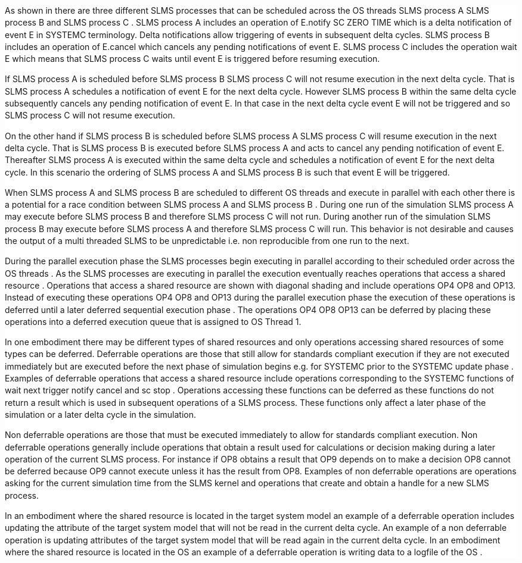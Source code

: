 As shown in there are three different SLMS processes that can be scheduled across the OS threads SLMS process A SLMS process B and SLMS process C . SLMS process A includes an operation of E.notify SC ZERO TIME which is a delta notification of event E in SYSTEMC terminology. Delta notifications allow triggering of events in subsequent delta cycles. SLMS process B includes an operation of E.cancel which cancels any pending notifications of event E. SLMS process C includes the operation wait E which means that SLMS process C waits until event E is triggered before resuming execution.

If SLMS process A is scheduled before SLMS process B SLMS process C will not resume execution in the next delta cycle. That is SLMS process A schedules a notification of event E for the next delta cycle. However SLMS process B within the same delta cycle subsequently cancels any pending notification of event E. In that case in the next delta cycle event E will not be triggered and so SLMS process C will not resume execution.

On the other hand if SLMS process B is scheduled before SLMS process A SLMS process C will resume execution in the next delta cycle. That is SLMS process B is executed before SLMS process A and acts to cancel any pending notification of event E. Thereafter SLMS process A is executed within the same delta cycle and schedules a notification of event E for the next delta cycle. In this scenario the ordering of SLMS process A and SLMS process B is such that event E will be triggered.

When SLMS process A and SLMS process B are scheduled to different OS threads and execute in parallel with each other there is a potential for a race condition between SLMS process A and SLMS process B . During one run of the simulation SLMS process A may execute before SLMS process B and therefore SLMS process C will not run. During another run of the simulation SLMS process B may execute before SLMS process A and therefore SLMS process C will run. This behavior is not desirable and causes the output of a multi threaded SLMS to be unpredictable i.e. non reproducible from one run to the next.

During the parallel execution phase the SLMS processes begin executing in parallel according to their scheduled order across the OS threads . As the SLMS processes are executing in parallel the execution eventually reaches operations that access a shared resource . Operations that access a shared resource are shown with diagonal shading and include operations OP4 OP8 and OP13. Instead of executing these operations OP4 OP8 and OP13 during the parallel execution phase the execution of these operations is deferred until a later deferred sequential execution phase . The operations OP4 OP8 OP13 can be deferred by placing these operations into a deferred execution queue that is assigned to OS Thread 1.

In one embodiment there may be different types of shared resources and only operations accessing shared resources of some types can be deferred. Deferrable operations are those that still allow for standards compliant execution if they are not executed immediately but are executed before the next phase of simulation begins e.g. for SYSTEMC prior to the SYSTEMC update phase . Examples of deferrable operations that access a shared resource include operations corresponding to the SYSTEMC functions of wait next trigger notify cancel and sc stop . Operations accessing these functions can be deferred as these functions do not return a result which is used in subsequent operations of a SLMS process. These functions only affect a later phase of the simulation or a later delta cycle in the simulation.

Non deferrable operations are those that must be executed immediately to allow for standards compliant execution. Non deferrable operations generally include operations that obtain a result used for calculations or decision making during a later operation of the current SLMS process. For instance if OP8 obtains a result that OP9 depends on to make a decision OP8 cannot be deferred because OP9 cannot execute unless it has the result from OP8. Examples of non deferrable operations are operations asking for the current simulation time from the SLMS kernel and operations that create and obtain a handle for a new SLMS process.

In an embodiment where the shared resource is located in the target system model an example of a deferrable operation includes updating the attribute of the target system model that will not be read in the current delta cycle. An example of a non deferrable operation is updating attributes of the target system model that will be read again in the current delta cycle. In an embodiment where the shared resource is located in the OS an example of a deferrable operation is writing data to a logfile of the OS .
